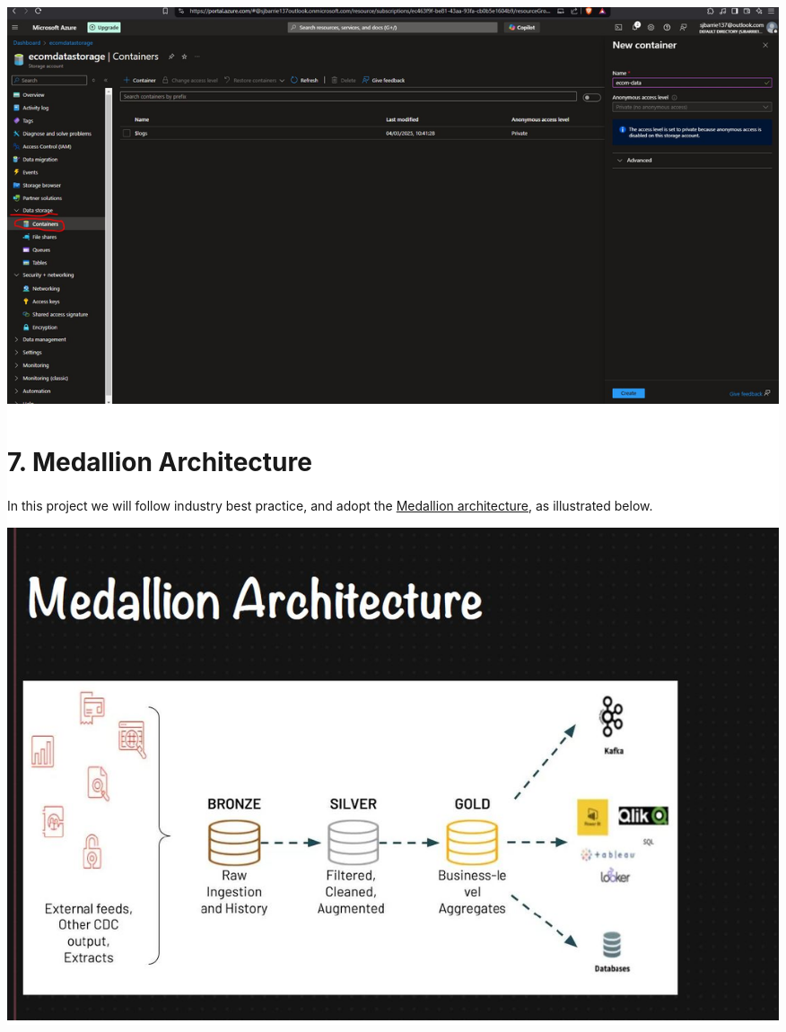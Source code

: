 ![ADLS_create_container.JPG](images/dfe710b1-7768-402e-8efe-cf32d0cdef68.JPG)

# 7. Medallion Architecture

In this project we will follow industry best practice, and adopt the [Medallion architecture](https://www.databricks.com/glossary/medallion-architecture), as illustrated below.

![medallion.JPG](images/356eab28-932c-485f-ab58-00941edeeb97.JPG)
